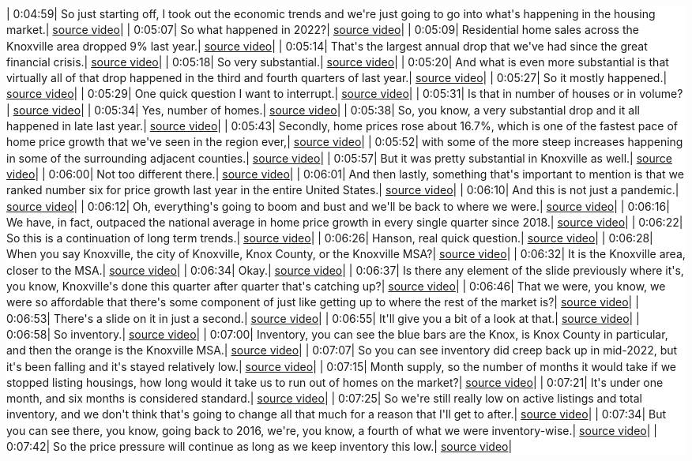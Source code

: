 | 0:04:59| So just starting off, I took out the economic trends and we're just going to go into what's happening in the housing market.| [source video](https://archive.org/details/planning-r-399-230606?start=299)|
| 0:05:07| So what happened in 2022?| [source video](https://archive.org/details/planning-r-399-230606?start=307)|
| 0:05:09| Residential home sales across the Knoxville area dropped 9% last year.| [source video](https://archive.org/details/planning-r-399-230606?start=309)|
| 0:05:14| That's the largest annual drop that we've had since the great financial crisis.| [source video](https://archive.org/details/planning-r-399-230606?start=314)|
| 0:05:18| So very substantial.| [source video](https://archive.org/details/planning-r-399-230606?start=318)|
| 0:05:20| And what is even more substantial is that virtually all of that drop happened in the third and fourth quarters of last year.| [source video](https://archive.org/details/planning-r-399-230606?start=320)|
| 0:05:27| So it mostly happened.| [source video](https://archive.org/details/planning-r-399-230606?start=327)|
| 0:05:29| One quick question I want to interrupt.| [source video](https://archive.org/details/planning-r-399-230606?start=329)|
| 0:05:31| Is that in number of houses or in volume?| [source video](https://archive.org/details/planning-r-399-230606?start=331)|
| 0:05:34| Yes, number of homes.| [source video](https://archive.org/details/planning-r-399-230606?start=334)|
| 0:05:38| So, you know, a very substantial drop and it all happened in late last year.| [source video](https://archive.org/details/planning-r-399-230606?start=338)|
| 0:05:43| Secondly, home prices rose about 16.7%, which is one of the fastest pace of home price growth that we've seen in the region ever,| [source video](https://archive.org/details/planning-r-399-230606?start=343)|
| 0:05:52| with some of the more steep increases happening in some of the surrounding adjacent counties.| [source video](https://archive.org/details/planning-r-399-230606?start=352)|
| 0:05:57| But it was pretty substantial in Knoxville as well.| [source video](https://archive.org/details/planning-r-399-230606?start=357)|
| 0:06:00| Not too different there.| [source video](https://archive.org/details/planning-r-399-230606?start=360)|
| 0:06:01| And then lastly, something that's important to mention is that we ranked number six for price growth last year in the entire United States.| [source video](https://archive.org/details/planning-r-399-230606?start=361)|
| 0:06:10| And this is not just a pandemic.| [source video](https://archive.org/details/planning-r-399-230606?start=370)|
| 0:06:12| Oh, everything's going to boom and bust and we'll be back to where we were.| [source video](https://archive.org/details/planning-r-399-230606?start=372)|
| 0:06:16| We have, in fact, outpaced the national average in home price growth in every single quarter since 2018.| [source video](https://archive.org/details/planning-r-399-230606?start=376)|
| 0:06:22| So this is a continuation of long term trends.| [source video](https://archive.org/details/planning-r-399-230606?start=382)|
| 0:06:26| Hanson, real quick question.| [source video](https://archive.org/details/planning-r-399-230606?start=386)|
| 0:06:28| When you say Knoxville, the city of Knoxville, Knox County, or the Knoxville MSA?| [source video](https://archive.org/details/planning-r-399-230606?start=388)|
| 0:06:32| It is the Knoxville area, closer to the MSA.| [source video](https://archive.org/details/planning-r-399-230606?start=392)|
| 0:06:34| Okay.| [source video](https://archive.org/details/planning-r-399-230606?start=394)|
| 0:06:37| Is there any element of the slide previously where it's, you know, Knoxville's done this quarter after quarter that's catching up?| [source video](https://archive.org/details/planning-r-399-230606?start=397)|
| 0:06:46| That we were, you know, we were so affordable that there's some component of just like getting up to where the rest of the market is?| [source video](https://archive.org/details/planning-r-399-230606?start=406)|
| 0:06:53| There's a slide on it in just a second.| [source video](https://archive.org/details/planning-r-399-230606?start=413)|
| 0:06:55| It'll give you a bit of a look at that.| [source video](https://archive.org/details/planning-r-399-230606?start=415)|
| 0:06:58| So inventory.| [source video](https://archive.org/details/planning-r-399-230606?start=418)|
| 0:07:00| Inventory, you can see the blue bars are the Knox, is Knox County in particular, and then the orange is the Knoxville MSA.| [source video](https://archive.org/details/planning-r-399-230606?start=420)|
| 0:07:07| So you can see inventory did creep back up in mid-2022, but it's been falling and it's stayed relatively low.| [source video](https://archive.org/details/planning-r-399-230606?start=427)|
| 0:07:15| Month supply, so the number of months it would take if we stopped listing housings, how long would it take us to run out of homes on the market?| [source video](https://archive.org/details/planning-r-399-230606?start=435)|
| 0:07:21| It's under one month, and six months is considered standard.| [source video](https://archive.org/details/planning-r-399-230606?start=441)|
| 0:07:25| So we're still really low on active listings and total inventory, and we don't think that's going to change all that much for a reason that I'll get to after.| [source video](https://archive.org/details/planning-r-399-230606?start=445)|
| 0:07:34| But you can see there, you know, going back to 2016, we're, you know, a fourth of what we were inventory-wise.| [source video](https://archive.org/details/planning-r-399-230606?start=454)|
| 0:07:42| So the price pressure will continue as long as we keep inventory this low.| [source video](https://archive.org/details/planning-r-399-230606?start=462)|